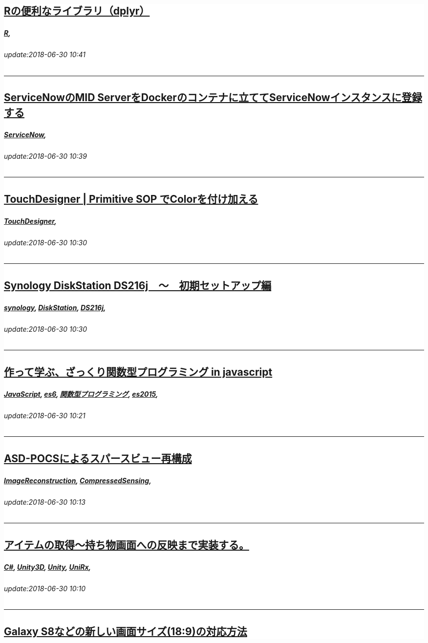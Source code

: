 ## [Rの便利なライブラリ（dplyr）](https://qiita.com/Anderiens/items/788f5ca3b1e07850514f)
##### [R](https://qiita.com/tags/R), 
###### update:2018-06-30 10:41
---
## [ServiceNowのMID ServerをDockerのコンテナに立ててServiceNowインスタンスに登録する](https://qiita.com/20_percent_cooler/items/d22f6462914aacd3a423)
##### [ServiceNow](https://qiita.com/tags/ServiceNow), 
###### update:2018-06-30 10:39
---
## [TouchDesigner | Primitive SOP でColorを付け加える](https://qiita.com/katsuya_tsukui/items/4799f7b774132f700275)
##### [TouchDesigner](https://qiita.com/tags/TouchDesigner), 
###### update:2018-06-30 10:30
---
## [Synology DiskStation DS216j　～　初期セットアップ編](https://qiita.com/kurumi-pan/items/9083d40dc8aa66f777d8)
##### [synology](https://qiita.com/tags/synology), [DiskStation](https://qiita.com/tags/DiskStation), [DS216j](https://qiita.com/tags/DS216j), 
###### update:2018-06-30 10:30
---
## [作って学ぶ、ざっくり関数型プログラミング in javascript](https://qiita.com/youya66/items/567c015807cb8bf40bc7)
##### [JavaScript](https://qiita.com/tags/JavaScript), [es6](https://qiita.com/tags/es6), [関数型プログラミング](https://qiita.com/tags/関数型プログラミング), [es2015](https://qiita.com/tags/es2015), 
###### update:2018-06-30 10:21
---
## [ASD-POCSによるスパースビュー再構成](https://qiita.com/kibo35/items/e045ec11464010edd762)
##### [ImageReconstruction](https://qiita.com/tags/ImageReconstruction), [CompressedSensing](https://qiita.com/tags/CompressedSensing), 
###### update:2018-06-30 10:13
---
## [アイテムの取得〜持ち物画面への反映まで実装する。 ](https://qiita.com/GREAT__SHARK/items/ccde415790827d1f46fa)
##### [C#](https://qiita.com/tags/C#), [Unity3D](https://qiita.com/tags/Unity3D), [Unity](https://qiita.com/tags/Unity), [UniRx](https://qiita.com/tags/UniRx), 
###### update:2018-06-30 10:10
---
## [Galaxy S8などの新しい画面サイズ(18:9)の対応方法](https://qiita.com/kurumi-pan/items/123327d4b3580ff5912d)